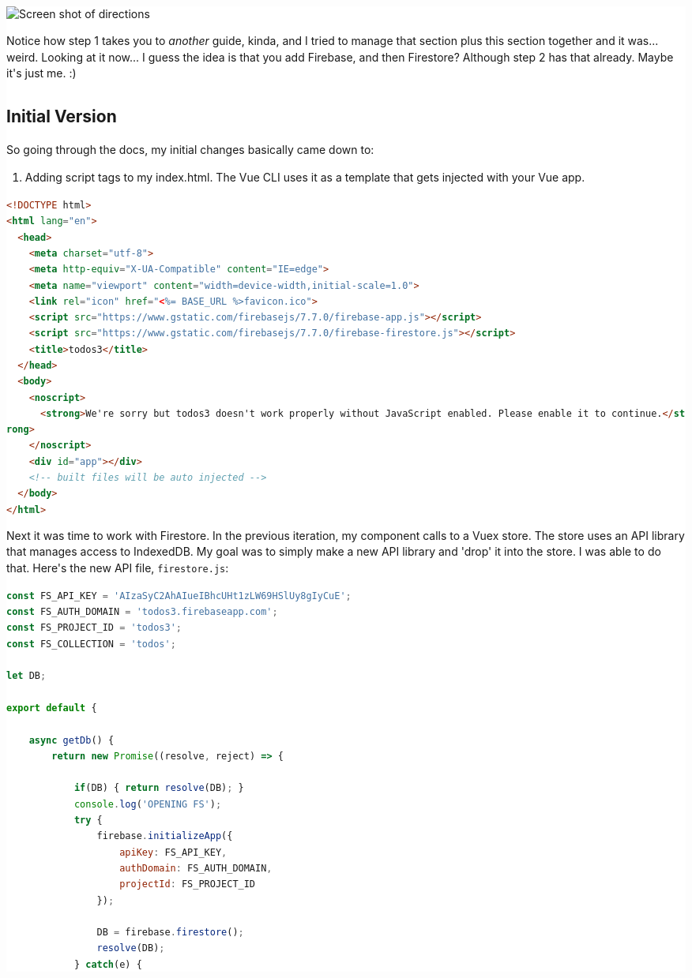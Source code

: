 <img src="https://static.raymondcamden.com/images/2020/01/fs1.png" alt="Screen shot of directions" class="imgborder imgcenter">

Notice how step 1 takes you to *another* guide, kinda, and I tried to manage that section plus this section together and it was... weird. Looking at it now... I guess the idea is that you add Firebase, and then Firestore? Although step 2 has that already. Maybe it's just me. :)

## Initial Version

So going through the docs, my initial changes basically came down to:

1) Adding script tags to my index.html. The Vue CLI uses it as a template that gets injected with your Vue app.

```html
<!DOCTYPE html>
<html lang="en">
  <head>
    <meta charset="utf-8">
    <meta http-equiv="X-UA-Compatible" content="IE=edge">
    <meta name="viewport" content="width=device-width,initial-scale=1.0">
    <link rel="icon" href="<%= BASE_URL %>favicon.ico">
    <script src="https://www.gstatic.com/firebasejs/7.7.0/firebase-app.js"></script>
    <script src="https://www.gstatic.com/firebasejs/7.7.0/firebase-firestore.js"></script>
    <title>todos3</title>
  </head>
  <body>
    <noscript>
      <strong>We're sorry but todos3 doesn't work properly without JavaScript enabled. Please enable it to continue.</strong>
    </noscript>
    <div id="app"></div>
    <!-- built files will be auto injected -->
  </body>
</html>
```

Next it was time to work with Firestore. In the previous iteration, my component calls to a Vuex store. The store uses an API library that manages access to IndexedDB. My goal was to simply make a new API library and 'drop' it into the store. I was able to do that. Here's the new API file, `firestore.js`:

```js
const FS_API_KEY = 'AIzaSyC2AhAIueIBhcUHt1zLW69HSlUy8gIyCuE';
const FS_AUTH_DOMAIN = 'todos3.firebaseapp.com';
const FS_PROJECT_ID = 'todos3';
const FS_COLLECTION = 'todos';

let DB;

export default {

	async getDb() {
		return new Promise((resolve, reject) => {

			if(DB) { return resolve(DB); }
			console.log('OPENING FS');
			try {
				firebase.initializeApp({
					apiKey: FS_API_KEY,
					authDomain: FS_AUTH_DOMAIN,
					projectId: FS_PROJECT_ID
				});

				DB = firebase.firestore();
				resolve(DB);
			} catch(e) {
```